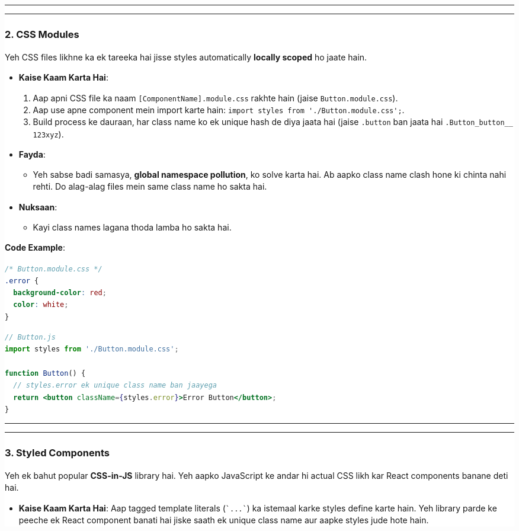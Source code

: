 -----

-----

### **2. CSS Modules**

Yeh CSS files likhne ka ek tareeka hai jisse styles automatically **locally scoped** ho jaate hain.

  * **Kaise Kaam Karta Hai**:

    1.  Aap apni CSS file ka naam `[ComponentName].module.css` rakhte hain (jaise `Button.module.css`).
    2.  Aap use apne component mein import karte hain: `import styles from './Button.module.css';`.
    3.  Build process ke dauraan, har class name ko ek unique hash de diya jaata hai (jaise `.button` ban jaata hai `.Button_button__123xyz`).

  * **Fayda**:

      * Yeh sabse badi samasya, **global namespace pollution**, ko solve karta hai. Ab aapko class name clash hone ki chinta nahi rehti. Do alag-alag files mein same class name ho sakta hai.

  * **Nuksaan**:

      * Kayi class names lagana thoda lamba ho sakta hai.

**Code Example**:

```css
/* Button.module.css */
.error {
  background-color: red;
  color: white;
}
```

```jsx
// Button.js
import styles from './Button.module.css';

function Button() {
  // styles.error ek unique class name ban jaayega
  return <button className={styles.error}>Error Button</button>;
}
```

-----

-----

### **3. Styled Components**

Yeh ek bahut popular **CSS-in-JS** library hai. Yeh aapko JavaScript ke andar hi actual CSS likh kar React components banane deti hai.

  * **Kaise Kaam Karta Hai**:
    Aap tagged template literals (`` `...` ``) ka istemaal karke styles define karte hain. Yeh library parde ke peeche ek React component banati hai jiske saath ek unique class name aur aapke styles jude hote hain.
